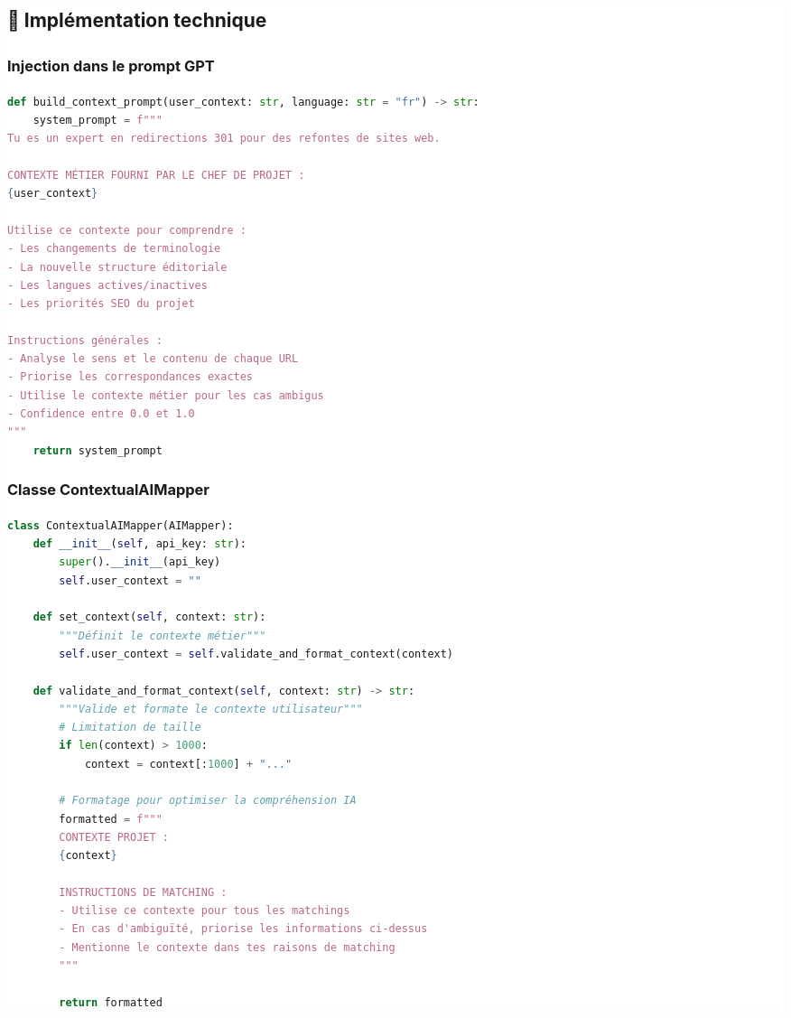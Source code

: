 ## 🔧 Implémentation technique

### Injection dans le prompt GPT
```python
def build_context_prompt(user_context: str, language: str = "fr") -> str:
    system_prompt = f"""
Tu es un expert en redirections 301 pour des refontes de sites web.

CONTEXTE MÉTIER FOURNI PAR LE CHEF DE PROJET :
{user_context}

Utilise ce contexte pour comprendre :
- Les changements de terminologie
- La nouvelle structure éditoriale  
- Les langues actives/inactives
- Les priorités SEO du projet

Instructions générales :
- Analyse le sens et le contenu de chaque URL
- Priorise les correspondances exactes
- Utilise le contexte métier pour les cas ambigus
- Confidence entre 0.0 et 1.0
"""
    return system_prompt
```

### Classe ContextualAIMapper
```python
class ContextualAIMapper(AIMapper):
    def __init__(self, api_key: str):
        super().__init__(api_key)
        self.user_context = ""
    
    def set_context(self, context: str):
        """Définit le contexte métier"""
        self.user_context = self.validate_and_format_context(context)
    
    def validate_and_format_context(self, context: str) -> str:
        """Valide et formate le contexte utilisateur"""
        # Limitation de taille
        if len(context) > 1000:
            context = context[:1000] + "..."
        
        # Formatage pour optimiser la compréhension IA
        formatted = f"""
        CONTEXTE PROJET :
        {context}
        
        INSTRUCTIONS DE MATCHING :
        - Utilise ce contexte pour tous les matchings
        - En cas d'ambiguïté, priorise les informations ci-dessus
        - Mentionne le contexte dans tes raisons de matching
        """
        
        return formatted
```
